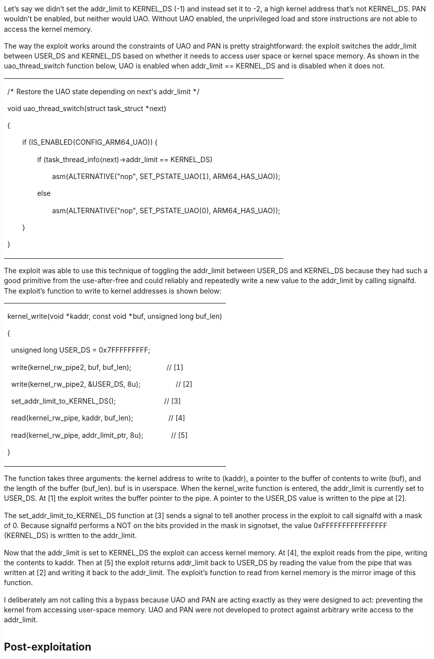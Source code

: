 Let’s say we didn’t set the addr_limit to KERNEL_DS (-1) and instead set it to -2, a high kernel address that’s not KERNEL_DS. PAN wouldn’t be enabled, but neither would UAO. Without UAO enabled, the unprivileged load and store instructions are not able to access the kernel memory.

The way the exploit works around the constraints of UAO and PAN is pretty straightforward: the exploit switches the addr_limit between USER_DS and KERNEL_DS based on whether it needs to access user space or kernel space memory. As shown in the uao_thread_switch function below, UAO is enabled when addr_limit == KERNEL_DS and is disabled when it does not.

<table><colgroup></colgroup><tbody><tr><td><p dir="ltr">/* Restore the UAO state depending on next's addr_limit */</p><p dir="ltr">void uao_thread_switch(struct task_struct *next)</p><p dir="ltr">{</p><p dir="ltr">&nbsp; &nbsp; &nbsp; &nbsp; if (IS_ENABLED(CONFIG_ARM64_UAO)) {</p><p dir="ltr">&nbsp; &nbsp; &nbsp; &nbsp; &nbsp; &nbsp; &nbsp; &nbsp; if (task_thread_info(next)-&gt;addr_limit == KERNEL_DS)</p><p dir="ltr">&nbsp; &nbsp; &nbsp; &nbsp; &nbsp; &nbsp; &nbsp; &nbsp; &nbsp; &nbsp; &nbsp; &nbsp; asm(ALTERNATIVE("nop", SET_PSTATE_UAO(1), ARM64_HAS_UAO));</p><p dir="ltr">&nbsp; &nbsp; &nbsp; &nbsp; &nbsp; &nbsp; &nbsp; &nbsp; else</p><p dir="ltr">&nbsp; &nbsp; &nbsp; &nbsp; &nbsp; &nbsp; &nbsp; &nbsp; &nbsp; &nbsp; &nbsp; &nbsp; asm(ALTERNATIVE("nop", SET_PSTATE_UAO(0), ARM64_HAS_UAO));</p><p dir="ltr">&nbsp; &nbsp; &nbsp; &nbsp; }</p><p dir="ltr">}</p></td></tr></tbody></table>

The exploit was able to use this technique of toggling the addr_limit between USER_DS and KERNEL_DS because they had such a good primitive from the use-after-free and could reliably and repeatedly write a new value to the addr_limit by calling signalfd. The exploit’s function to write to kernel addresses is shown below:

<table><colgroup></colgroup><tbody><tr><td><p dir="ltr">kernel_write(void *kaddr, const void *buf, unsigned long buf_len)</p><p dir="ltr">{</p><p dir="ltr">&nbsp;&nbsp;unsigned long USER_DS = 0x7FFFFFFFFF;</p><p dir="ltr">&nbsp;&nbsp;write(kernel_rw_pipe2, buf, buf_len); &nbsp; &nbsp; &nbsp; &nbsp; &nbsp; &nbsp; &nbsp; &nbsp; &nbsp; // [1]</p><p dir="ltr">&nbsp;&nbsp;write(kernel_rw_pipe2, &amp;USER_DS, 8u); &nbsp; &nbsp; &nbsp; &nbsp; &nbsp; &nbsp; &nbsp; &nbsp; &nbsp; // [2]</p><p dir="ltr">&nbsp;&nbsp;set_addr_limit_to_KERNEL_DS();&nbsp; &nbsp; &nbsp; &nbsp; &nbsp; &nbsp; &nbsp; &nbsp; &nbsp; &nbsp; &nbsp; &nbsp; &nbsp; // [3]&nbsp;&nbsp;&nbsp;&nbsp;&nbsp;&nbsp;&nbsp;&nbsp;&nbsp;&nbsp;&nbsp;&nbsp;&nbsp;</p><p dir="ltr">&nbsp;&nbsp;read(kernel_rw_pipe, kaddr, buf_len); &nbsp; &nbsp; &nbsp; &nbsp; &nbsp; &nbsp; &nbsp; &nbsp; &nbsp; // [4]</p><p dir="ltr">&nbsp;&nbsp;read(kernel_rw_pipe, addr_limit_ptr, 8u); &nbsp; &nbsp; &nbsp; &nbsp; &nbsp; &nbsp; &nbsp; // [5]</p><p dir="ltr">}</p></td></tr></tbody></table>

The function takes three arguments: the kernel address to write to (kaddr), a pointer to the buffer of contents to write (buf), and the length of the buffer (buf_len). buf is in userspace. When the kernel_write function is entered, the addr_limit is currently set to USER_DS. At [1] the exploit writes the buffer pointer to the pipe. A pointer to the USER_DS value is written to the pipe at [2].

The set_addr_limit_to_KERNEL_DS function at [3] sends a signal to tell another process in the exploit to call signalfd with a mask of 0. Because signalfd performs a NOT on the bits provided in the mask in signotset, the value 0xFFFFFFFFFFFFFFFF (KERNEL_DS) is written to the addr_limit. 

Now that the addr_limit is set to KERNEL_DS the exploit can access kernel memory. At [4], the exploit reads from the pipe, writing the contents to kaddr. Then at [5] the exploit returns addr_limit back to USER_DS by reading the value from the pipe that was written at [2] and writing it back to the addr_limit. The exploit’s function to read from kernel memory is the mirror image of this function.

I deliberately am not calling this a bypass because UAO and PAN are acting exactly as they were designed to act: preventing the kernel from accessing user-space memory. UAO and PAN were not developed to protect against arbitrary write access to the addr_limit. 

Post-exploitation
-----------------
